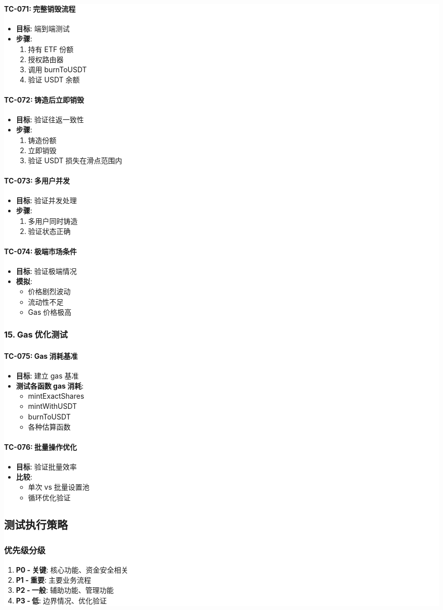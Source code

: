 #### TC-071: 完整销毁流程
- **目标**: 端到端测试
- **步骤**:
  1. 持有 ETF 份额
  2. 授权路由器
  3. 调用 burnToUSDT
  4. 验证 USDT 余额

#### TC-072: 铸造后立即销毁
- **目标**: 验证往返一致性
- **步骤**:
  1. 铸造份额
  2. 立即销毁
  3. 验证 USDT 损失在滑点范围内

#### TC-073: 多用户并发
- **目标**: 验证并发处理
- **步骤**:
  1. 多用户同时铸造
  2. 验证状态正确

#### TC-074: 极端市场条件
- **目标**: 验证极端情况
- **模拟**:
  - 价格剧烈波动
  - 流动性不足
  - Gas 价格极高

### 15. Gas 优化测试

#### TC-075: Gas 消耗基准
- **目标**: 建立 gas 基准
- **测试各函数 gas 消耗**:
  - mintExactShares
  - mintWithUSDT
  - burnToUSDT
  - 各种估算函数

#### TC-076: 批量操作优化
- **目标**: 验证批量效率
- **比较**:
  - 单次 vs 批量设置池
  - 循环优化验证

## 测试执行策略

### 优先级分级
1. **P0 - 关键**: 核心功能、资金安全相关
2. **P1 - 重要**: 主要业务流程
3. **P2 - 一般**: 辅助功能、管理功能
4. **P3 - 低**: 边界情况、优化验证
